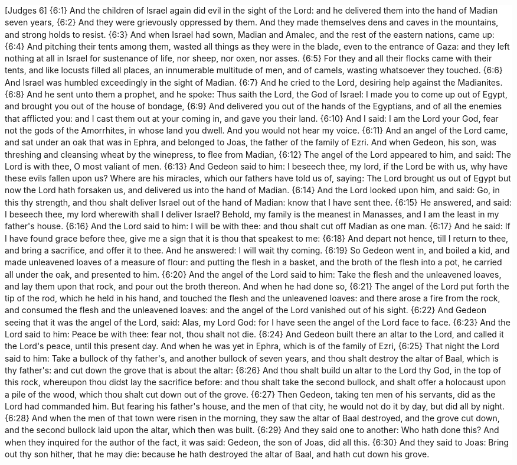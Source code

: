 [Judges 6]
{6:1} And the children of Israel again did evil in the sight of the Lord: and he delivered them into the hand of Madian seven years,
{6:2} And they were grievously oppressed by them. And they made themselves dens and caves in the mountains, and strong holds to resist.
{6:3} And when Israel had sown, Madian and Amalec, and the rest of the eastern nations, came up:
{6:4} And pitching their tents among them, wasted all things as they were in the blade, even to the entrance of Gaza: and they left nothing at all in Israel for sustenance of life, nor sheep, nor oxen, nor asses.
{6:5} For they and all their flocks came with their tents, and like locusts filled all places, an innumerable multitude of men, and of camels, wasting whatsoever they touched.
{6:6} And Israel was humbled exceedingly in the sight of Madian.
{6:7} And he cried to the Lord, desiring help against the Madianites.
{6:8} And he sent unto them a prophet, and he spoke: Thus saith the Lord, the God of Israel: I made you to come up out of Egypt, and brought you out of the house of bondage,
{6:9} And delivered you out of the hands of the Egyptians, and of all the enemies that afflicted you: and I cast them out at your coming in, and gave you their land.
{6:10} And I said: I am the Lord your God, fear not the gods of the Amorrhites, in whose land you dwell. And you would not hear my voice.
{6:11} And an angel of the Lord came, and sat under an oak that was in Ephra, and belonged to Joas, the father of the family of Ezri. And when Gedeon, his son, was threshing and cleansing wheat by the winepress, to flee from Madian,
{6:12} The angel of the Lord appeared to him, and said: The Lord is with thee, O most valiant of men.
{6:13} And Gedeon said to him: I beseech thee, my lord, if the Lord be with us, why have these evils fallen upon us? Where are his miracles, which our fathers have told us of, saying: The Lord brought us out of Egypt but now the Lord hath forsaken us, and delivered us into the hand of Madian.
{6:14} And the Lord looked upon him, and said: Go, in this thy strength, and thou shalt deliver Israel out of the hand of Madian: know that I have sent thee.
{6:15} He answered, and said: I beseech thee, my lord wherewith shall I deliver Israel? Behold, my family is the meanest in Manasses, and I am the least in my father's house.
{6:16} And the Lord said to him: I will be with thee: and thou shalt cut off Madian as one man.
{6:17} And he said: If I have found grace before thee, give me a sign that it is thou that speakest to me:
{6:18} And depart not hence, till I return to thee, and bring a sacrifice, and offer it to thee. And he answered: I will wait thy coming.
{6:19} So Gedeon went in, and boiled a kid, and made unleavened loaves of a measure of flour: and putting the flesh in a basket, and the broth of the flesh into a pot, he carried all under the oak, and presented to him.
{6:20} And the angel of the Lord said to him: Take the flesh and the unleavened loaves, and lay them upon that rock, and pour out the broth thereon. And when he had done so,
{6:21} The angel of the Lord put forth the tip of the rod, which he held in his hand, and touched the flesh and the unleavened loaves: and there arose a fire from the rock, and consumed the flesh and the unleavened loaves: and the angel of the Lord vanished out of his sight.
{6:22} And Gedeon seeing that it was the angel of the Lord, said: Alas, my Lord God: for I have seen the angel of the Lord face to face.
{6:23} And the Lord said to him: Peace be with thee: fear not, thou shalt not die.
{6:24} And Gedeon built there an altar to the Lord, and called it the Lord's peace, until this present day. And when he was yet in Ephra, which is of the family of Ezri,
{6:25} That night the Lord said to him: Take a bullock of thy father's, and another bullock of seven years, and thou shalt destroy the altar of Baal, which is thy father's: and cut down the grove that is about the altar:
{6:26} And thou shalt build un altar to the Lord thy God, in the top of this rock, whereupon thou didst lay the sacrifice before: and thou shalt take the second bullock, and shalt offer a holocaust upon a pile of the wood, which thou shalt cut down out of the grove.
{6:27} Then Gedeon, taking ten men of his servants, did as the Lord had commanded him. But fearing his father's house, and the men of that city, he would not do it by day, but did all by night.
{6:28} And when the men of that town were risen in the morning, they saw the altar of Baal destroyed, and the grove cut down, and the second bullock laid upon the altar, which then was built.
{6:29} And they said one to another: Who hath done this? And when they inquired for the author of the fact, it was said: Gedeon, the son of Joas, did all this.
{6:30} And they said to Joas: Bring out thy son hither, that he may die: because he hath destroyed the altar of Baal, and hath cut down his grove.